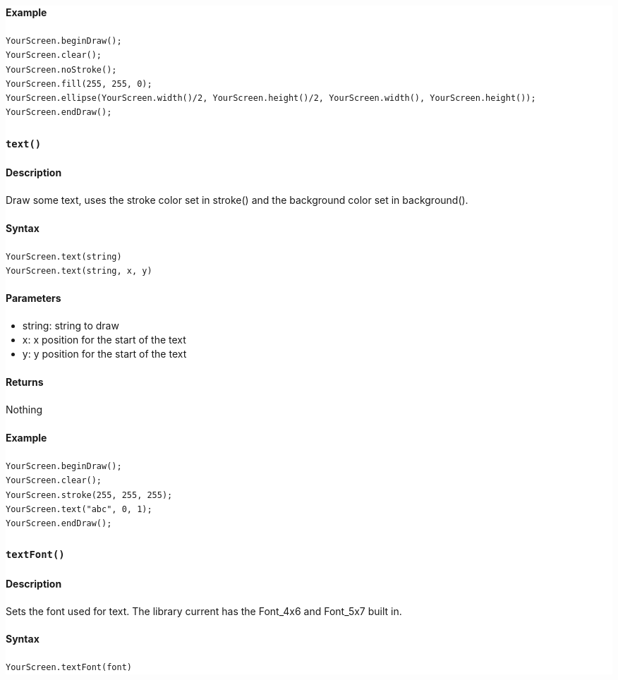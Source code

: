 #### Example

```
YourScreen.beginDraw();
YourScreen.clear();
YourScreen.noStroke();
YourScreen.fill(255, 255, 0);
YourScreen.ellipse(YourScreen.width()/2, YourScreen.height()/2, YourScreen.width(), YourScreen.height());
YourScreen.endDraw();
```

### `text()`

#### Description

Draw some text, uses the stroke color set in stroke() and the background color set in background().

#### Syntax

```
YourScreen.text(string)
YourScreen.text(string, x, y)
```

#### Parameters

- string: string to draw
- x: x position for the start of the text
- y: y position for the start of the text

#### Returns

Nothing

#### Example

```
YourScreen.beginDraw();
YourScreen.clear();
YourScreen.stroke(255, 255, 255);
YourScreen.text("abc", 0, 1);
YourScreen.endDraw();
```

### `textFont()`

#### Description

Sets the font used for text. The library current has the Font_4x6 and Font_5x7 built in.

#### Syntax

```
YourScreen.textFont(font)
```
